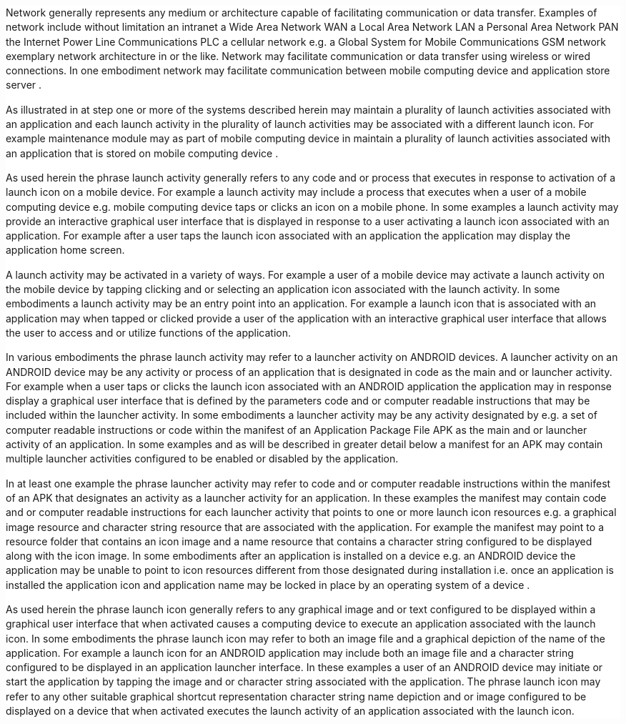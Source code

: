 Network generally represents any medium or architecture capable of facilitating communication or data transfer. Examples of network include without limitation an intranet a Wide Area Network WAN a Local Area Network LAN a Personal Area Network PAN the Internet Power Line Communications PLC a cellular network e.g. a Global System for Mobile Communications GSM network exemplary network architecture in or the like. Network may facilitate communication or data transfer using wireless or wired connections. In one embodiment network may facilitate communication between mobile computing device and application store server .

As illustrated in at step one or more of the systems described herein may maintain a plurality of launch activities associated with an application and each launch activity in the plurality of launch activities may be associated with a different launch icon. For example maintenance module may as part of mobile computing device in maintain a plurality of launch activities associated with an application that is stored on mobile computing device .

As used herein the phrase launch activity generally refers to any code and or process that executes in response to activation of a launch icon on a mobile device. For example a launch activity may include a process that executes when a user of a mobile computing device e.g. mobile computing device taps or clicks an icon on a mobile phone. In some examples a launch activity may provide an interactive graphical user interface that is displayed in response to a user activating a launch icon associated with an application. For example after a user taps the launch icon associated with an application the application may display the application home screen.

A launch activity may be activated in a variety of ways. For example a user of a mobile device may activate a launch activity on the mobile device by tapping clicking and or selecting an application icon associated with the launch activity. In some embodiments a launch activity may be an entry point into an application. For example a launch icon that is associated with an application may when tapped or clicked provide a user of the application with an interactive graphical user interface that allows the user to access and or utilize functions of the application.

In various embodiments the phrase launch activity may refer to a launcher activity on ANDROID devices. A launcher activity on an ANDROID device may be any activity or process of an application that is designated in code as the main and or launcher activity. For example when a user taps or clicks the launch icon associated with an ANDROID application the application may in response display a graphical user interface that is defined by the parameters code and or computer readable instructions that may be included within the launcher activity. In some embodiments a launcher activity may be any activity designated by e.g. a set of computer readable instructions or code within the manifest of an Application Package File APK as the main and or launcher activity of an application. In some examples and as will be described in greater detail below a manifest for an APK may contain multiple launcher activities configured to be enabled or disabled by the application.

In at least one example the phrase launcher activity may refer to code and or computer readable instructions within the manifest of an APK that designates an activity as a launcher activity for an application. In these examples the manifest may contain code and or computer readable instructions for each launcher activity that points to one or more launch icon resources e.g. a graphical image resource and character string resource that are associated with the application. For example the manifest may point to a resource folder that contains an icon image and a name resource that contains a character string configured to be displayed along with the icon image. In some embodiments after an application is installed on a device e.g. an ANDROID device the application may be unable to point to icon resources different from those designated during installation i.e. once an application is installed the application icon and application name may be locked in place by an operating system of a device .

As used herein the phrase launch icon generally refers to any graphical image and or text configured to be displayed within a graphical user interface that when activated causes a computing device to execute an application associated with the launch icon. In some embodiments the phrase launch icon may refer to both an image file and a graphical depiction of the name of the application. For example a launch icon for an ANDROID application may include both an image file and a character string configured to be displayed in an application launcher interface. In these examples a user of an ANDROID device may initiate or start the application by tapping the image and or character string associated with the application. The phrase launch icon may refer to any other suitable graphical shortcut representation character string name depiction and or image configured to be displayed on a device that when activated executes the launch activity of an application associated with the launch icon.
